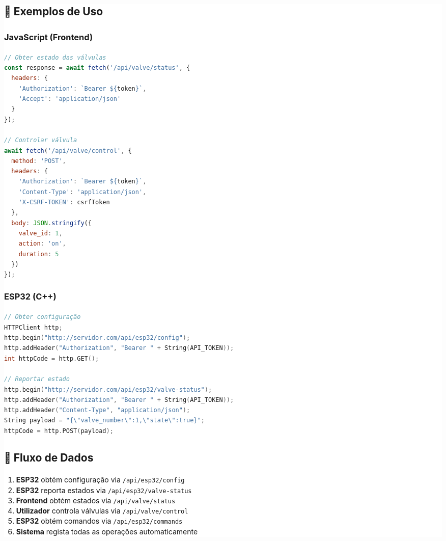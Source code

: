 ## 📝 Exemplos de Uso

### JavaScript (Frontend)
```javascript
// Obter estado das válvulas
const response = await fetch('/api/valve/status', {
  headers: {
    'Authorization': `Bearer ${token}`,
    'Accept': 'application/json'
  }
});

// Controlar válvula
await fetch('/api/valve/control', {
  method: 'POST',
  headers: {
    'Authorization': `Bearer ${token}`,
    'Content-Type': 'application/json',
    'X-CSRF-TOKEN': csrfToken
  },
  body: JSON.stringify({
    valve_id: 1,
    action: 'on',
    duration: 5
  })
});
```

### ESP32 (C++)
```cpp
// Obter configuração
HTTPClient http;
http.begin("http://servidor.com/api/esp32/config");
http.addHeader("Authorization", "Bearer " + String(API_TOKEN));
int httpCode = http.GET();

// Reportar estado
http.begin("http://servidor.com/api/esp32/valve-status");
http.addHeader("Authorization", "Bearer " + String(API_TOKEN));
http.addHeader("Content-Type", "application/json");
String payload = "{\"valve_number\":1,\"state\":true}";
httpCode = http.POST(payload);
```

## 🔄 Fluxo de Dados

1. **ESP32** obtém configuração via `/api/esp32/config`
2. **ESP32** reporta estados via `/api/esp32/valve-status`
3. **Frontend** obtém estados via `/api/valve/status`
4. **Utilizador** controla válvulas via `/api/valve/control`
5. **ESP32** obtém comandos via `/api/esp32/commands`
6. **Sistema** regista todas as operações automaticamente
